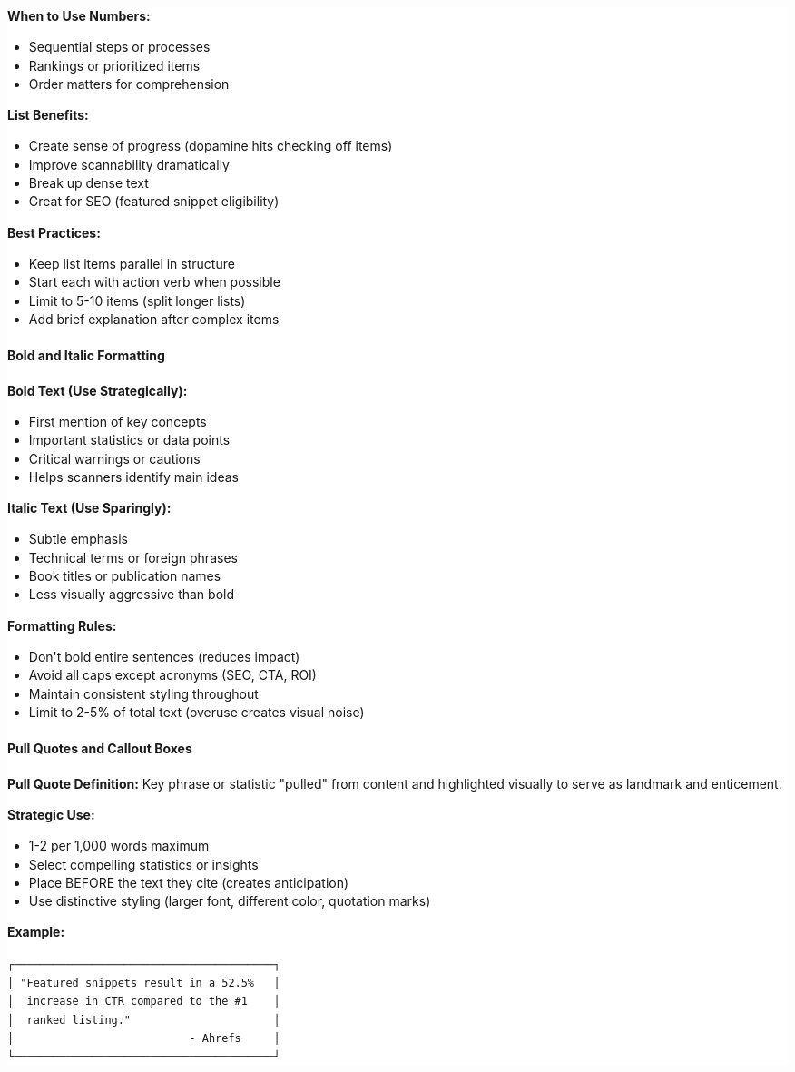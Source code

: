 **When to Use Numbers:**
- Sequential steps or processes
- Rankings or prioritized items
- Order matters for comprehension

**List Benefits:**
- Create sense of progress (dopamine hits checking off items)
- Improve scannability dramatically
- Break up dense text
- Great for SEO (featured snippet eligibility)

**Best Practices:**
- Keep list items parallel in structure
- Start each with action verb when possible
- Limit to 5-10 items (split longer lists)
- Add brief explanation after complex items

#### Bold and Italic Formatting

**Bold Text (Use Strategically):**
- First mention of key concepts
- Important statistics or data points
- Critical warnings or cautions
- Helps scanners identify main ideas

**Italic Text (Use Sparingly):**
- Subtle emphasis
- Technical terms or foreign phrases
- Book titles or publication names
- Less visually aggressive than bold

**Formatting Rules:**
- Don't bold entire sentences (reduces impact)
- Avoid all caps except acronyms (SEO, CTA, ROI)
- Maintain consistent styling throughout
- Limit to 2-5% of total text (overuse creates visual noise)

#### Pull Quotes and Callout Boxes

**Pull Quote Definition:**
Key phrase or statistic "pulled" from content and highlighted visually to serve as landmark and enticement.

**Strategic Use:**
- 1-2 per 1,000 words maximum
- Select compelling statistics or insights
- Place BEFORE the text they cite (creates anticipation)
- Use distinctive styling (larger font, different color, quotation marks)

**Example:**
```
┌────────────────────────────────────────┐
│ "Featured snippets result in a 52.5%   │
│  increase in CTR compared to the #1    │
│  ranked listing."                      │
│                           - Ahrefs     │
└────────────────────────────────────────┘
```
